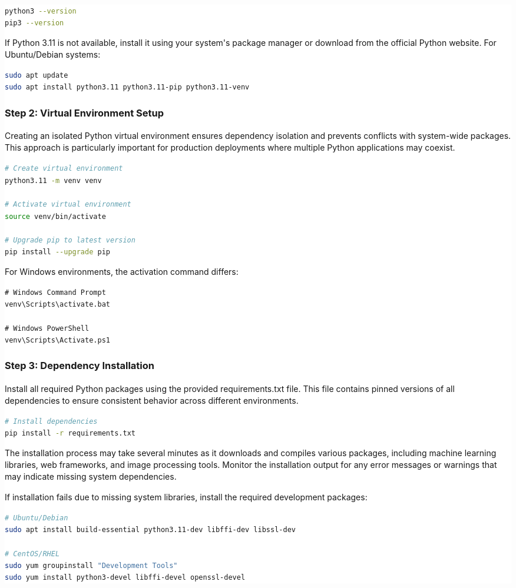 ```bash
python3 --version
pip3 --version
```

If Python 3.11 is not available, install it using your system's package manager or download from the official Python website. For Ubuntu/Debian systems:

```bash
sudo apt update
sudo apt install python3.11 python3.11-pip python3.11-venv
```

### Step 2: Virtual Environment Setup

Creating an isolated Python virtual environment ensures dependency isolation and prevents conflicts with system-wide packages. This approach is particularly important for production deployments where multiple Python applications may coexist.

```bash
# Create virtual environment
python3.11 -m venv venv

# Activate virtual environment
source venv/bin/activate

# Upgrade pip to latest version
pip install --upgrade pip
```

For Windows environments, the activation command differs:

```cmd
# Windows Command Prompt
venv\Scripts\activate.bat

# Windows PowerShell
venv\Scripts\Activate.ps1
```

### Step 3: Dependency Installation

Install all required Python packages using the provided requirements.txt file. This file contains pinned versions of all dependencies to ensure consistent behavior across different environments.

```bash
# Install dependencies
pip install -r requirements.txt
```

The installation process may take several minutes as it downloads and compiles various packages, including machine learning libraries, web frameworks, and image processing tools. Monitor the installation output for any error messages or warnings that may indicate missing system dependencies.

If installation fails due to missing system libraries, install the required development packages:

```bash
# Ubuntu/Debian
sudo apt install build-essential python3.11-dev libffi-dev libssl-dev

# CentOS/RHEL
sudo yum groupinstall "Development Tools"
sudo yum install python3-devel libffi-devel openssl-devel
```
